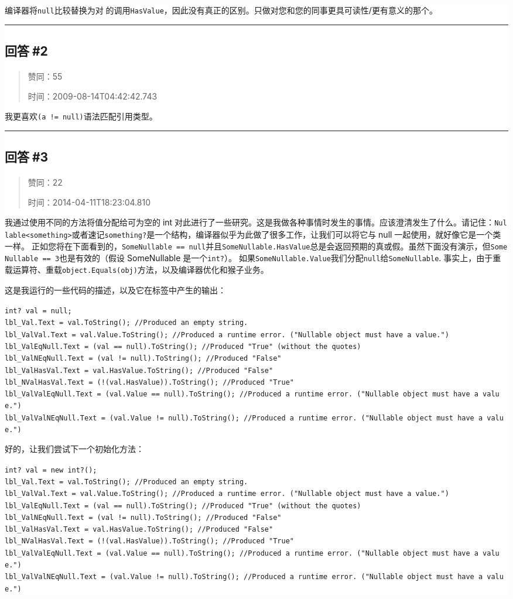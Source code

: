 编译器将`null`比较替换为对 的调用`HasValue`，因此没有真正的区别。只做对您和您的同事更具可读性/更有意义的那个。

* * *

## 回答 #2

> 赞同：55
> 
> 时间：2009-08-14T04:42:42.743

我更喜欢`(a != null)`语法匹配引用类型。

* * *

## 回答 #3

> 赞同：22
> 
> 时间：2014-04-11T18:23:04.810

我通过使用不同的方法将值分配给可为空的 int 对此进行了一些研究。这是我做各种事情时发生的事情。应该澄清发生了什么。请记住：`Nullable<something>`或者速记`something?`是一个结构，编译器似乎为此做了很多工作，让我们可以将它与 null 一起使用，就好像它是一个类一样。
正如您将在下面看到的，`SomeNullable == null`并且`SomeNullable.HasValue`总是会返回预期的真或假。虽然下面没有演示，但`SomeNullable == 3`也是有效的（假设 SomeNullable 是一个`int?`）。
如果`SomeNullable.Value`我们分配`null`给`SomeNullable`. 事实上，由于重载运算符、重载`object.Equals(obj)`方法，以及编译器优化和猴子业务。

这是我运行的一些代码的描述，以及它在标签中产生的输出：

```
int? val = null;
lbl_Val.Text = val.ToString(); //Produced an empty string.
lbl_ValVal.Text = val.Value.ToString(); //Produced a runtime error. ("Nullable object must have a value.")
lbl_ValEqNull.Text = (val == null).ToString(); //Produced "True" (without the quotes)
lbl_ValNEqNull.Text = (val != null).ToString(); //Produced "False"
lbl_ValHasVal.Text = val.HasValue.ToString(); //Produced "False"
lbl_NValHasVal.Text = (!(val.HasValue)).ToString(); //Produced "True"
lbl_ValValEqNull.Text = (val.Value == null).ToString(); //Produced a runtime error. ("Nullable object must have a value.")
lbl_ValValNEqNull.Text = (val.Value != null).ToString(); //Produced a runtime error. ("Nullable object must have a value.") 
```

好的，让我们尝试下一个初始化方法：

```
int? val = new int?();
lbl_Val.Text = val.ToString(); //Produced an empty string.
lbl_ValVal.Text = val.Value.ToString(); //Produced a runtime error. ("Nullable object must have a value.")
lbl_ValEqNull.Text = (val == null).ToString(); //Produced "True" (without the quotes)
lbl_ValNEqNull.Text = (val != null).ToString(); //Produced "False"
lbl_ValHasVal.Text = val.HasValue.ToString(); //Produced "False"
lbl_NValHasVal.Text = (!(val.HasValue)).ToString(); //Produced "True"
lbl_ValValEqNull.Text = (val.Value == null).ToString(); //Produced a runtime error. ("Nullable object must have a value.")
lbl_ValValNEqNull.Text = (val.Value != null).ToString(); //Produced a runtime error. ("Nullable object must have a value.") 
```
